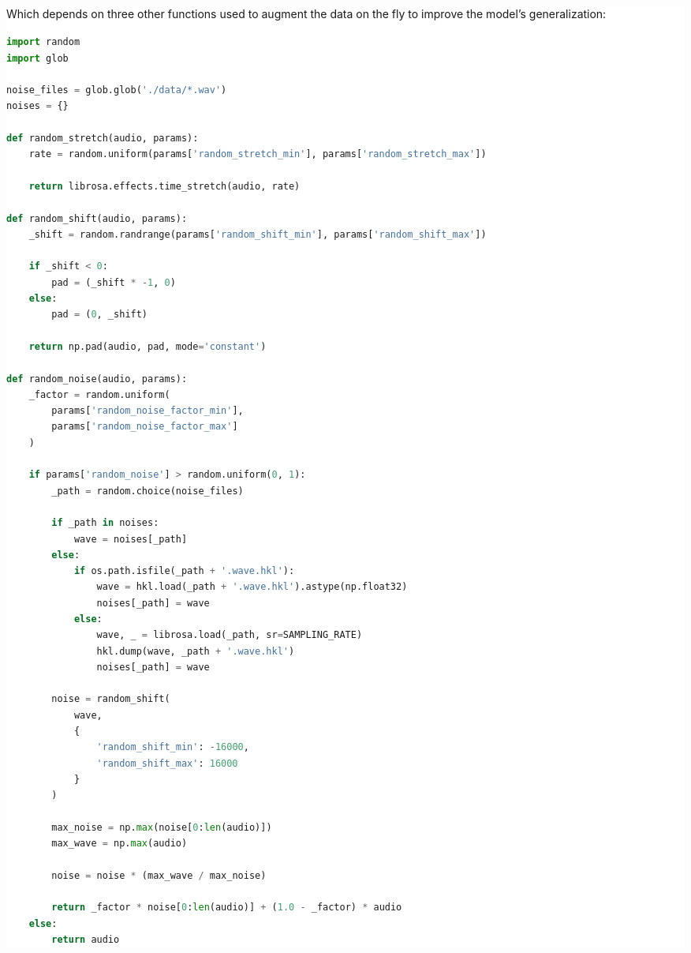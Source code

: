 Which depends on three other functions used to augment the data on the fly to improve the model’s generalization:

```python
import random
import glob

noise_files = glob.glob('./data/*.wav')
noises = {}

def random_stretch(audio, params):
    rate = random.uniform(params['random_stretch_min'], params['random_stretch_max'])

    return librosa.effects.time_stretch(audio, rate)

def random_shift(audio, params):
    _shift = random.randrange(params['random_shift_min'], params['random_shift_max'])

    if _shift < 0:
        pad = (_shift * -1, 0)
    else:
        pad = (0, _shift)

    return np.pad(audio, pad, mode='constant')

def random_noise(audio, params):
    _factor = random.uniform(
        params['random_noise_factor_min'],
        params['random_noise_factor_max']
    )

    if params['random_noise'] > random.uniform(0, 1):
        _path = random.choice(noise_files)

        if _path in noises:
            wave = noises[_path]
        else:
            if os.path.isfile(_path + '.wave.hkl'):
                wave = hkl.load(_path + '.wave.hkl').astype(np.float32)
                noises[_path] = wave
            else:
                wave, _ = librosa.load(_path, sr=SAMPLING_RATE)
                hkl.dump(wave, _path + '.wave.hkl')
                noises[_path] = wave

        noise = random_shift(
            wave,
            {
                'random_shift_min': -16000,
                'random_shift_max': 16000
            }
        )

        max_noise = np.max(noise[0:len(audio)])
        max_wave = np.max(audio)

        noise = noise * (max_wave / max_noise)

        return _factor * noise[0:len(audio)] + (1.0 - _factor) * audio
    else:
        return audio
```
